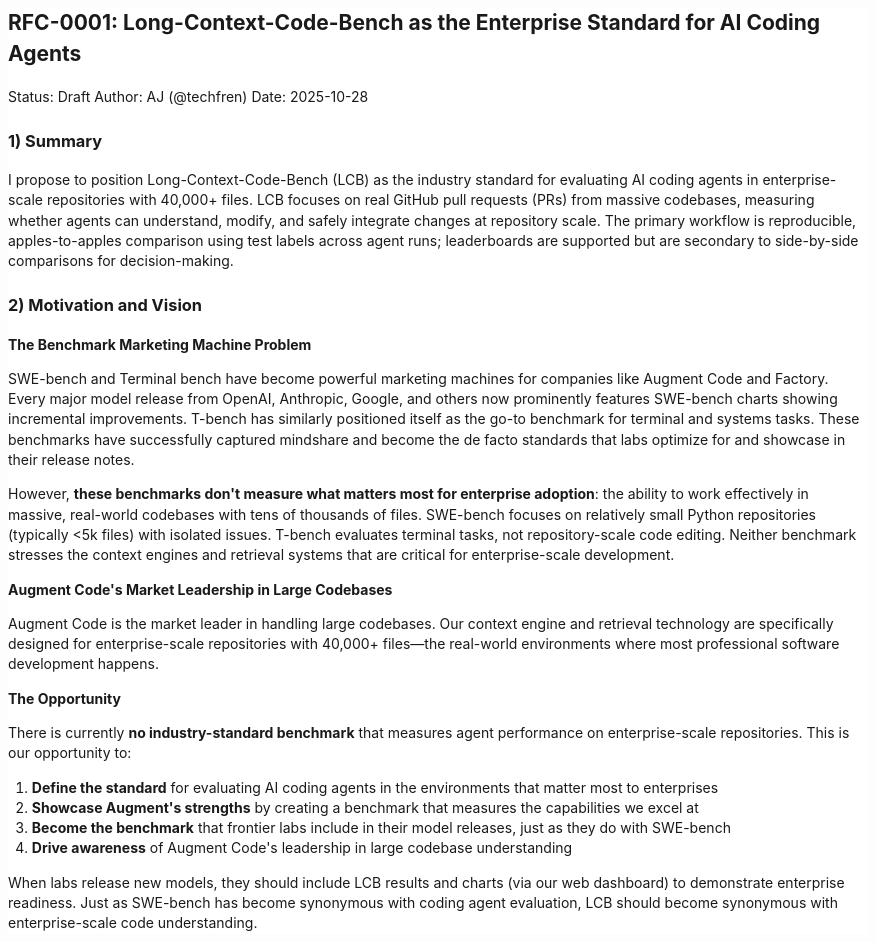 ## RFC-0001: Long-Context-Code-Bench as the Enterprise Standard for AI Coding Agents

Status: Draft
Author: AJ (@techfren)
Date: 2025-10-28

### 1) Summary

I propose to position Long-Context-Code-Bench (LCB) as the industry standard for evaluating AI coding agents in enterprise-scale repositories with 40,000+ files. LCB focuses on real GitHub pull requests (PRs) from massive codebases, measuring whether agents can understand, modify, and safely integrate changes at repository scale. The primary workflow is reproducible, apples-to-apples comparison using test labels across agent runs; leaderboards are supported but are secondary to side-by-side comparisons for decision-making.

### 2) Motivation and Vision

**The Benchmark Marketing Machine Problem**

SWE-bench and Terminal bench have become powerful marketing machines for companies like Augment Code and Factory. Every major model release from OpenAI, Anthropic, Google, and others now prominently features SWE-bench charts showing incremental improvements. T-bench has similarly positioned itself as the go-to benchmark for terminal and systems tasks. These benchmarks have successfully captured mindshare and become the de facto standards that labs optimize for and showcase in their release notes.

However, **these benchmarks don't measure what matters most for enterprise adoption**: the ability to work effectively in massive, real-world codebases with tens of thousands of files. SWE-bench focuses on relatively small Python repositories (typically <5k files) with isolated issues. T-bench evaluates terminal tasks, not repository-scale code editing. Neither benchmark stresses the context engines and retrieval systems that are critical for enterprise-scale development.

**Augment Code's Market Leadership in Large Codebases**

Augment Code is the market leader in handling large codebases. Our context engine and retrieval technology are specifically designed for enterprise-scale repositories with 40,000+ files—the real-world environments where most professional software development happens.

**The Opportunity**

There is currently **no industry-standard benchmark** that measures agent performance on enterprise-scale repositories. This is our opportunity to:

1. **Define the standard** for evaluating AI coding agents in the environments that matter most to enterprises
2. **Showcase Augment's strengths** by creating a benchmark that measures the capabilities we excel at
3. **Become the benchmark** that frontier labs include in their model releases, just as they do with SWE-bench
4. **Drive awareness** of Augment Code's leadership in large codebase understanding

When labs release new models, they should include LCB results and charts (via our web dashboard) to demonstrate enterprise readiness. Just as SWE-bench has become synonymous with coding agent evaluation, LCB should become synonymous with enterprise-scale code understanding.
